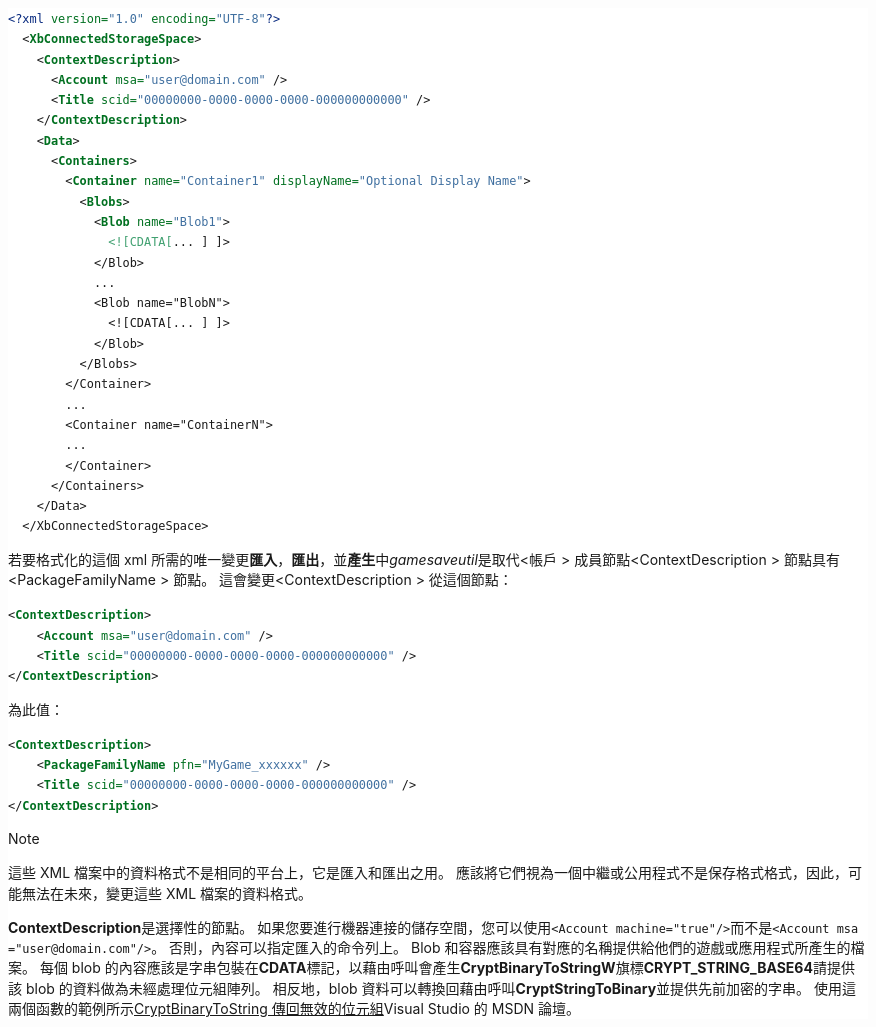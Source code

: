 ```xml
<?xml version="1.0" encoding="UTF-8"?>
  <XbConnectedStorageSpace>
    <ContextDescription>
      <Account msa="user@domain.com" />
      <Title scid="00000000-0000-0000-0000-000000000000" />
    </ContextDescription>
    <Data>
      <Containers>
        <Container name="Container1" displayName="Optional Display Name">
          <Blobs>
            <Blob name="Blob1">
              <![CDATA[... ] ]>
            </Blob>
            ...
            <Blob name="BlobN">
              <![CDATA[... ] ]>
            </Blob>
          </Blobs>
        </Container>
        ...
        <Container name="ContainerN">
        ...
        </Container>
      </Containers>
    </Data>
  </XbConnectedStorageSpace>
```

若要格式化的這個 xml 所需的唯一變更**匯入**，**匯出**，並**產生**中*gamesaveutil*是取代\<帳戶 > 成員節點\<ContextDescription > 節點具有\<PackageFamilyName > 節點。
這會變更\<ContextDescription > 從這個節點：

```xml
<ContextDescription>
    <Account msa="user@domain.com" />
    <Title scid="00000000-0000-0000-0000-000000000000" />
</ContextDescription>
```

為此值：

```xml
<ContextDescription>
    <PackageFamilyName pfn="MyGame_xxxxxx" />
    <Title scid="00000000-0000-0000-0000-000000000000" />
</ContextDescription>
```

> [!NOTE]
> 這些 XML 檔案中的資料格式不是相同的平台上，它是匯入和匯出之用。 應該將它們視為一個中繼或公用程式不是保存格式格式，因此，可能無法在未來，變更這些 XML 檔案的資料格式。

**ContextDescription**是選擇性的節點。 如果您要進行機器連接的儲存空間，您可以使用`<Account machine="true"/>`而不是`<Account msa="user@domain.com"/>`。 否則，內容可以指定匯入的命令列上。
Blob 和容器應該具有對應的名稱提供給他們的遊戲或應用程式所產生的檔案。
每個 blob 的內容應該是字串包裝在**CDATA**標記，以藉由呼叫會產生**CryptBinaryToStringW**旗標**CRYPT_STRING_BASE64**請提供該 blob 的資料做為未經處理位元組陣列。 相反地，blob 資料可以轉換回藉由呼叫**CryptStringToBinary**並提供先前加密的字串。 使用這兩個函數的範例所示[CryptBinaryToString 傳回無效的位元組](https://social.msdn.microsoft.com/Forums/vstudio/en-US/9acac904-c226-4ae0-9b7f-261993b9fda2/cryptbinarytostring-returns-invalid-bytes?forum=vcgeneral)Visual Studio 的 MSDN 論壇。

<a id="ID4EWBAE"></a>
